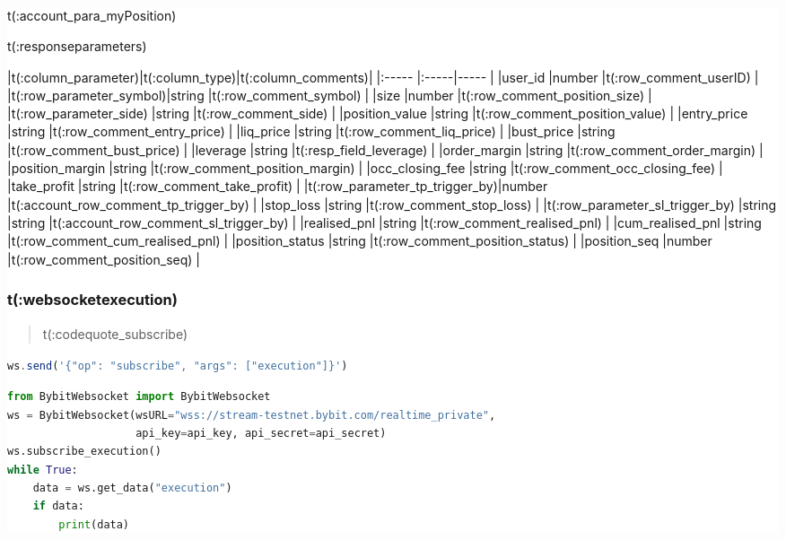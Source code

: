t(:account_para_myPosition)

<p class="fake_header">t(:responseparameters)</p>
|t(:column_parameter)|t(:column_type)|t(:column_comments)|
|:----- |:-----|----- |
|user_id |number |t(:row_comment_userID)  |
|t(:row_parameter_symbol)|string |t(:row_comment_symbol)    |
|size |number |t(:row_comment_position_size)  |
|t(:row_parameter_side) |string |t(:row_comment_side)  |
|position_value |string |t(:row_comment_position_value)  |
|entry_price |string |t(:row_comment_entry_price)  |
|liq_price |string |t(:row_comment_liq_price)  |
|bust_price |string |t(:row_comment_bust_price)  |
|leverage |string |t(:resp_field_leverage)  |
|order_margin |string |t(:row_comment_order_margin)  |
|position_margin |string |t(:row_comment_position_margin)  |
|occ_closing_fee |string |t(:row_comment_occ_closing_fee)  |
|take_profit |string |t(:row_comment_take_profit)  |
|t(:row_parameter_tp_trigger_by)|number |t(:account_row_comment_tp_trigger_by) |
|stop_loss |string |t(:row_comment_stop_loss)  |
|t(:row_parameter_sl_trigger_by) |string |string |t(:account_row_comment_sl_trigger_by) |
|realised_pnl |string |t(:row_comment_realised_pnl)  |
|cum_realised_pnl |string |t(:row_comment_cum_realised_pnl)  |
|position_status |string |t(:row_comment_position_status)  |
|position_seq |number |t(:row_comment_position_seq)  |


### t(:websocketexecution)
> t(:codequote_subscribe)

```javascript
ws.send('{"op": "subscribe", "args": ["execution"]}')
```

```python
from BybitWebsocket import BybitWebsocket
ws = BybitWebsocket(wsURL="wss://stream-testnet.bybit.com/realtime_private",
                    api_key=api_key, api_secret=api_secret)
ws.subscribe_execution()
while True:
    data = ws.get_data("execution")
    if data:
        print(data)
```
